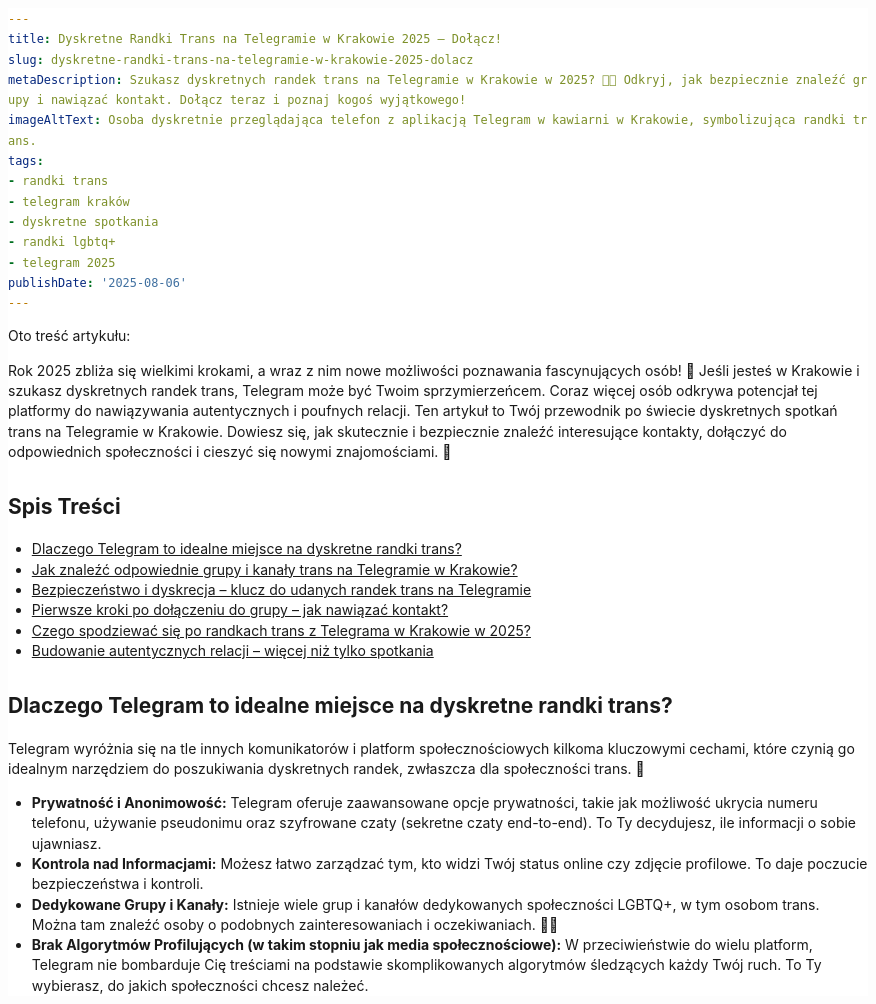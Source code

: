 ```yaml
---
title: Dyskretne Randki Trans na Telegramie w Krakowie 2025 – Dołącz!
slug: dyskretne-randki-trans-na-telegramie-w-krakowie-2025-dolacz
metaDescription: Szukasz dyskretnych randek trans na Telegramie w Krakowie w 2025? 🏳️‍⚧️ Odkryj, jak bezpiecznie znaleźć grupy i nawiązać kontakt. Dołącz teraz i poznaj kogoś wyjątkowego!
imageAltText: Osoba dyskretnie przeglądająca telefon z aplikacją Telegram w kawiarni w Krakowie, symbolizująca randki trans.
tags:
- randki trans
- telegram kraków
- dyskretne spotkania
- randki lgbtq+
- telegram 2025
publishDate: '2025-08-06'
---
```


Oto treść artykułu:

Rok 2025 zbliża się wielkimi krokami, a wraz z nim nowe możliwości poznawania fascynujących osób! 🎉 Jeśli jesteś w Krakowie i szukasz dyskretnych randek trans, Telegram może być Twoim sprzymierzeńcem. Coraz więcej osób odkrywa potencjał tej platformy do nawiązywania autentycznych i poufnych relacji. Ten artykuł to Twój przewodnik po świecie dyskretnych spotkań trans na Telegramie w Krakowie. Dowiesz się, jak skutecznie i bezpiecznie znaleźć interesujące kontakty, dołączyć do odpowiednich społeczności i cieszyć się nowymi znajomościami. 💖

## Spis Treści

- [Dlaczego Telegram to idealne miejsce na dyskretne randki trans?](#dlaczego-telegram-to-idealne-miejsce-na-dyskretne-randki-trans)
- [Jak znaleźć odpowiednie grupy i kanały trans na Telegramie w Krakowie?](#jak-znalezc-odpowiednie-grupy-i-kanaly-trans-na-telegramie-w-krakowie)
- [Bezpieczeństwo i dyskrecja – klucz do udanych randek trans na Telegramie](#bezpieczenstwo-i-dyskrecja--klucz-do-udanych-randek-trans-na-telegramie)
- [Pierwsze kroki po dołączeniu do grupy – jak nawiązać kontakt?](#pierwsze-kroki-po-dolaczeniu-do-grupy--jak-nawiazac-kontakt)
- [Czego spodziewać się po randkach trans z Telegrama w Krakowie w 2025?](#czego-spodziewac-sie-po-randkach-trans-z-telegrama-w-krakowie-w-2025)
- [Budowanie autentycznych relacji – więcej niż tylko spotkania](#budowanie-autentycznych-relacji--wiecej-niz-tylko-spotkania)

## Dlaczego Telegram to idealne miejsce na dyskretne randki trans?

Telegram wyróżnia się na tle innych komunikatorów i platform społecznościowych kilkoma kluczowymi cechami, które czynią go idealnym narzędziem do poszukiwania dyskretnych randek, zwłaszcza dla społeczności trans. 🤫

*   **Prywatność i Anonimowość:** Telegram oferuje zaawansowane opcje prywatności, takie jak możliwość ukrycia numeru telefonu, używanie pseudonimu oraz szyfrowane czaty (sekretne czaty end-to-end). To Ty decydujesz, ile informacji o sobie ujawniasz.
*   **Kontrola nad Informacjami:** Możesz łatwo zarządzać tym, kto widzi Twój status online czy zdjęcie profilowe. To daje poczucie bezpieczeństwa i kontroli.
*   **Dedykowane Grupy i Kanały:** Istnieje wiele grup i kanałów dedykowanych społeczności LGBTQ+, w tym osobom trans. Można tam znaleźć osoby o podobnych zainteresowaniach i oczekiwaniach. 🏳️‍⚧️
*   **Brak Algorytmów Profilujących (w takim stopniu jak media społecznościowe):** W przeciwieństwie do wielu platform, Telegram nie bombarduje Cię treściami na podstawie skomplikowanych algorytmów śledzących każdy Twój ruch. To Ty wybierasz, do jakich społeczności chcesz należeć.
